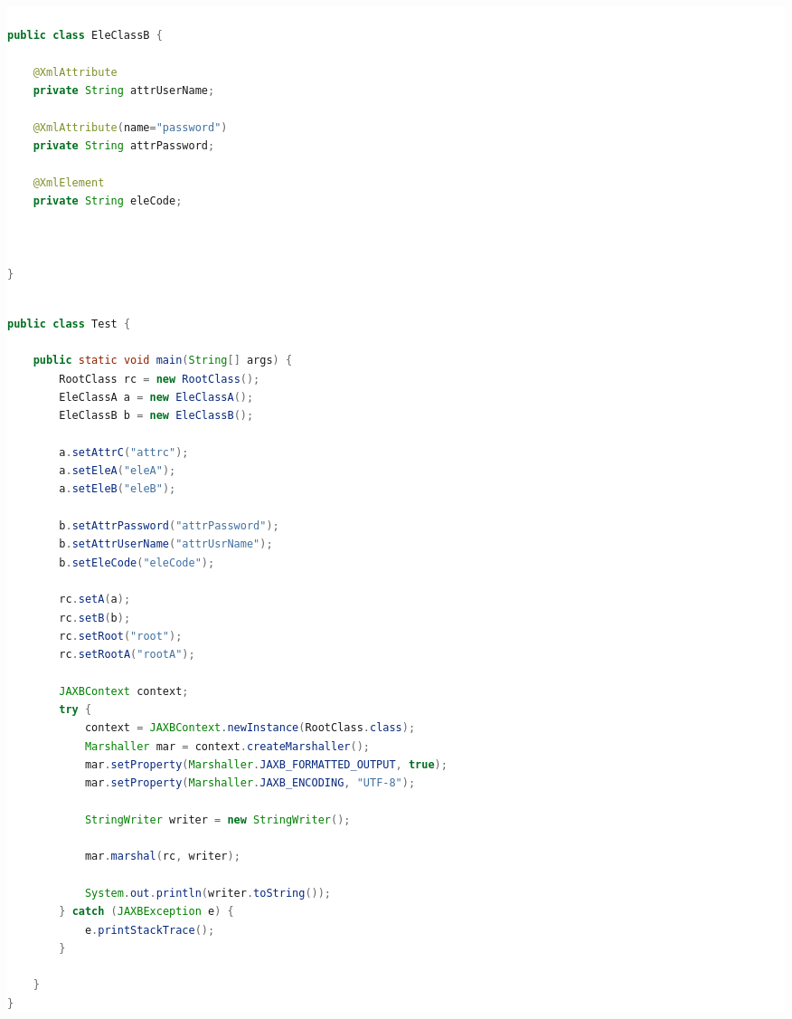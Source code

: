```java

public class EleClassB {

    @XmlAttribute
    private String attrUserName;
    
    @XmlAttribute(name="password")
    private String attrPassword;

    @XmlElement
    private String eleCode;

 

}
```



```java

public class Test {

    public static void main(String[] args) {
        RootClass rc = new RootClass();
        EleClassA a = new EleClassA();
        EleClassB b = new EleClassB();

        a.setAttrC("attrc");
        a.setEleA("eleA");
        a.setEleB("eleB");

        b.setAttrPassword("attrPassword");
        b.setAttrUserName("attrUsrName");
        b.setEleCode("eleCode");

        rc.setA(a);
        rc.setB(b);
        rc.setRoot("root");
        rc.setRootA("rootA");

        JAXBContext context;
        try {
            context = JAXBContext.newInstance(RootClass.class);
            Marshaller mar = context.createMarshaller();
            mar.setProperty(Marshaller.JAXB_FORMATTED_OUTPUT, true);
            mar.setProperty(Marshaller.JAXB_ENCODING, "UTF-8");

            StringWriter writer = new StringWriter();

            mar.marshal(rc, writer);

            System.out.println(writer.toString());
        } catch (JAXBException e) {
            e.printStackTrace();
        }

    }
}

```

